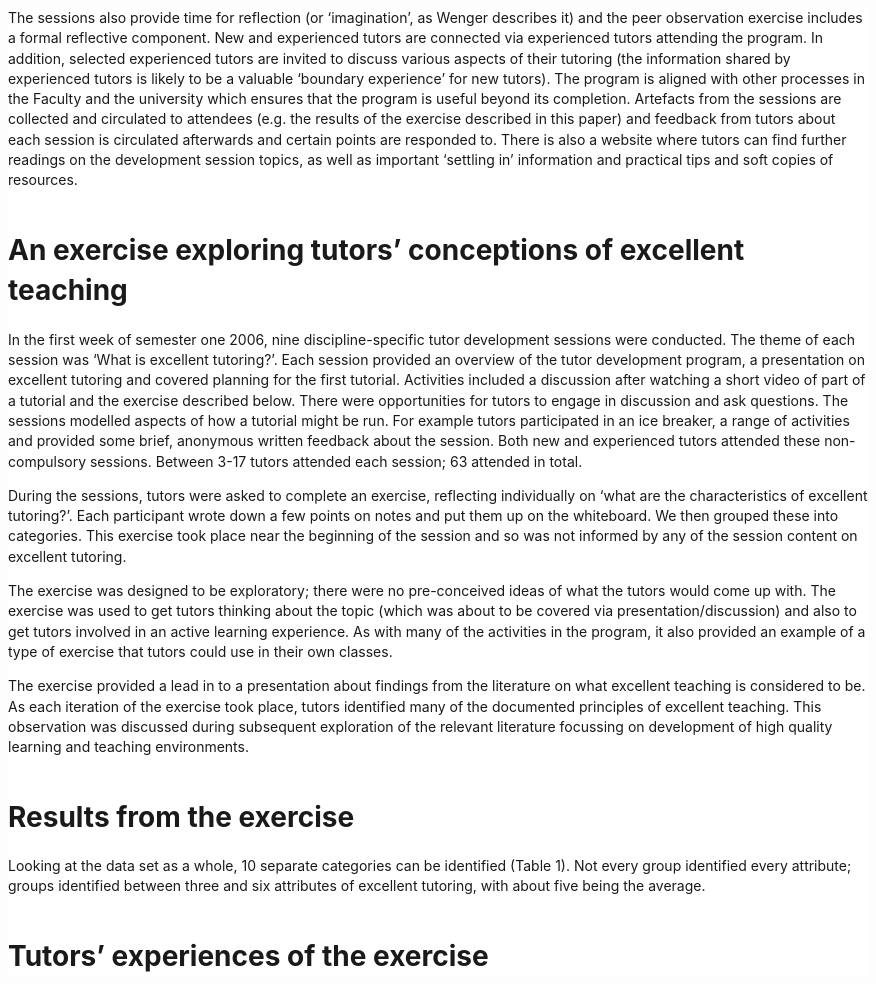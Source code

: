 The sessions also provide time for reflection (or ‘imagination’, as Wenger describes it) and the peer observation exercise includes a formal reflective component. New and experienced tutors are connected via experienced tutors attending the program. In addition, selected experienced tutors are invited to discuss various aspects of their tutoring (the information shared by experienced tutors is likely to be a valuable ‘boundary experience’ for new tutors). The program is aligned with other processes in the Faculty and the university which ensures that the program is useful beyond its completion. Artefacts from the sessions are collected and circulated to attendees (e.g. the results of the exercise described in this paper) and feedback from tutors about each session is circulated afterwards and certain points are responded to. There is also a website where tutors can find further readings on the development session topics, as well as important ‘settling in’ information and practical tips and soft copies of resources.

# An exercise exploring tutors’ conceptions of excellent teaching

In the first week of semester one 2006, nine discipline-specific tutor development sessions were conducted. The theme of each session was ‘What is excellent tutoring?’. Each session provided an overview of the tutor development program, a presentation on excellent tutoring and covered planning for the first tutorial. Activities included a discussion after watching a short video of part of a tutorial and the exercise described below. There were opportunities for tutors to engage in discussion and ask questions. The sessions modelled aspects of how a tutorial might be run. For example tutors participated in an ice breaker, a range of activities and provided some brief, anonymous written feedback about the session. Both new and experienced tutors attended these non-compulsory sessions. Between 3-17 tutors attended each session; 63 attended in total.

During the sessions, tutors were asked to complete an exercise, reflecting individually on ‘what are the characteristics of excellent tutoring?’. Each participant wrote down a few points on notes and put them up on the whiteboard. We then grouped these into categories. This exercise took place near the beginning of the session and so was not informed by any of the session content on excellent tutoring.

The exercise was designed to be exploratory; there were no pre-conceived ideas of what the tutors would come up with. The exercise was used to get tutors thinking about the topic (which was about to be covered via presentation/discussion) and also to get tutors involved in an active learning experience. As with many of the activities in the program, it also provided an example of a type of exercise that tutors could use in their own classes.

The exercise provided a lead in to a presentation about findings from the literature on what excellent teaching is considered to be. As each iteration of the exercise took place, tutors identified many of the documented principles of excellent teaching. This observation was discussed during subsequent exploration of the relevant literature focussing on development of high quality learning and teaching environments.

# Results from the exercise

Looking at the data set as a whole, 10 separate categories can be identified (Table 1). Not every group identified every attribute; groups identified between three and six attributes of excellent tutoring, with about five being the average.

# Tutors’ experiences of the exercise
